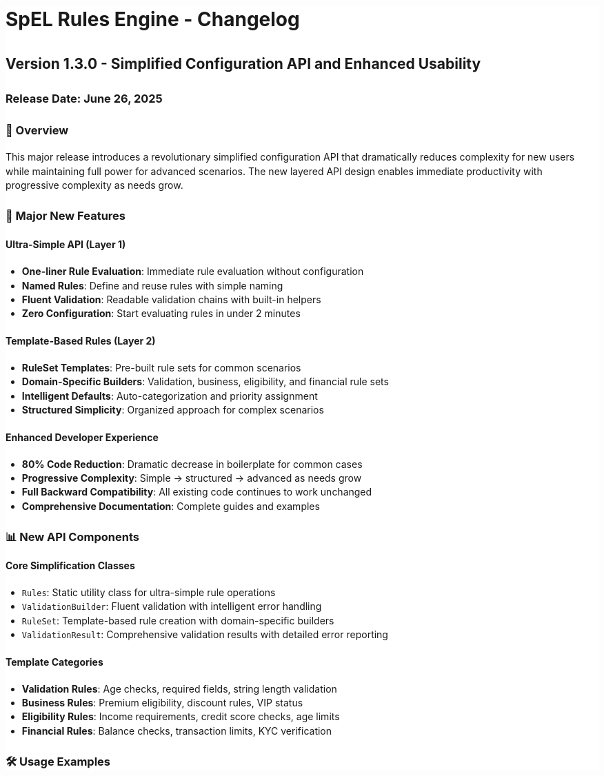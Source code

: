 # SpEL Rules Engine - Changelog

## Version 1.3.0 - Simplified Configuration API and Enhanced Usability

### Release Date: June 26, 2025

### 🎯 Overview

This major release introduces a revolutionary simplified configuration API that dramatically reduces complexity for new users while maintaining full power for advanced scenarios. The new layered API design enables immediate productivity with progressive complexity as needs grow.

### 🚀 Major New Features

#### Ultra-Simple API (Layer 1)
- **One-liner Rule Evaluation**: Immediate rule evaluation without configuration
- **Named Rules**: Define and reuse rules with simple naming
- **Fluent Validation**: Readable validation chains with built-in helpers
- **Zero Configuration**: Start evaluating rules in under 2 minutes

#### Template-Based Rules (Layer 2)
- **RuleSet Templates**: Pre-built rule sets for common scenarios
- **Domain-Specific Builders**: Validation, business, eligibility, and financial rule sets
- **Intelligent Defaults**: Auto-categorization and priority assignment
- **Structured Simplicity**: Organized approach for complex scenarios

#### Enhanced Developer Experience
- **80% Code Reduction**: Dramatic decrease in boilerplate for common cases
- **Progressive Complexity**: Simple → structured → advanced as needs grow
- **Full Backward Compatibility**: All existing code continues to work unchanged
- **Comprehensive Documentation**: Complete guides and examples

### 📊 New API Components

#### Core Simplification Classes
- `Rules`: Static utility class for ultra-simple rule operations
- `ValidationBuilder`: Fluent validation with intelligent error handling
- `RuleSet`: Template-based rule creation with domain-specific builders
- `ValidationResult`: Comprehensive validation results with detailed error reporting

#### Template Categories
- **Validation Rules**: Age checks, required fields, string length validation
- **Business Rules**: Premium eligibility, discount rules, VIP status
- **Eligibility Rules**: Income requirements, credit score checks, age limits
- **Financial Rules**: Balance checks, transaction limits, KYC verification

### 🛠️ Usage Examples
